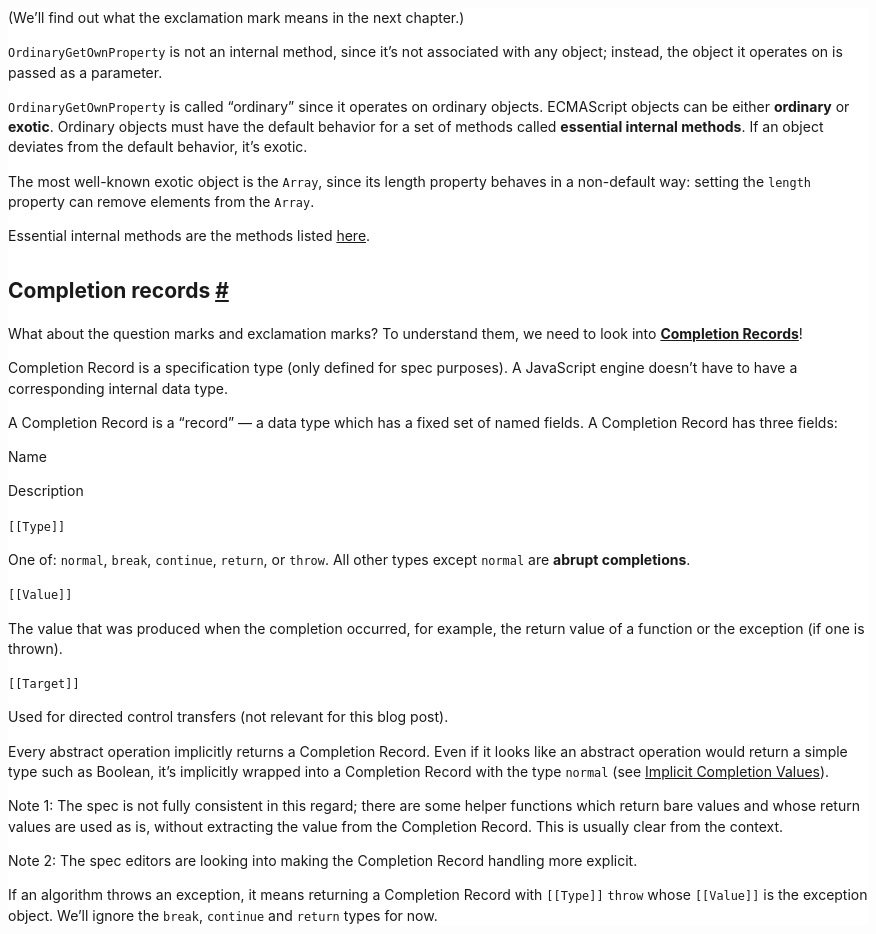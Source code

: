 (We’ll find out what the exclamation mark means in the next chapter.)

`OrdinaryGetOwnProperty` is not an internal method, since it’s not associated with any object; instead, the object it operates on is passed as a parameter.

`OrdinaryGetOwnProperty` is called “ordinary” since it operates on ordinary objects. ECMAScript objects can be either **ordinary** or **exotic**. Ordinary objects must have the default behavior for a set of methods called **essential internal methods**. If an object deviates from the default behavior, it’s exotic.

The most well-known exotic object is the `Array`, since its length property behaves in a non-default way: setting the `length` property can remove elements from the `Array`.

Essential internal methods are the methods listed [here](https://tc39.es/ecma262/#table-5).

Completion records [#](#completion-records)
-------------------------------------------

What about the question marks and exclamation marks? To understand them, we need to look into [**Completion Records**](https://tc39.es/ecma262/#sec-completion-record-specification-type)!

Completion Record is a specification type (only defined for spec purposes). A JavaScript engine doesn’t have to have a corresponding internal data type.

A Completion Record is a “record” — a data type which has a fixed set of named fields. A Completion Record has three fields:

Name

Description

`[[Type]]`

One of: `normal`, `break`, `continue`, `return`, or `throw`. All other types except `normal` are **abrupt completions**.

`[[Value]]`

The value that was produced when the completion occurred, for example, the return value of a function or the exception (if one is thrown).

`[[Target]]`

Used for directed control transfers (not relevant for this blog post).

Every abstract operation implicitly returns a Completion Record. Even if it looks like an abstract operation would return a simple type such as Boolean, it’s implicitly wrapped into a Completion Record with the type `normal` (see [Implicit Completion Values](https://tc39.es/ecma262/#sec-implicit-completion-values)).

Note 1: The spec is not fully consistent in this regard; there are some helper functions which return bare values and whose return values are used as is, without extracting the value from the Completion Record. This is usually clear from the context.

Note 2: The spec editors are looking into making the Completion Record handling more explicit.

If an algorithm throws an exception, it means returning a Completion Record with `[[Type]]` `throw` whose `[[Value]]` is the exception object. We’ll ignore the `break`, `continue` and `return` types for now.
